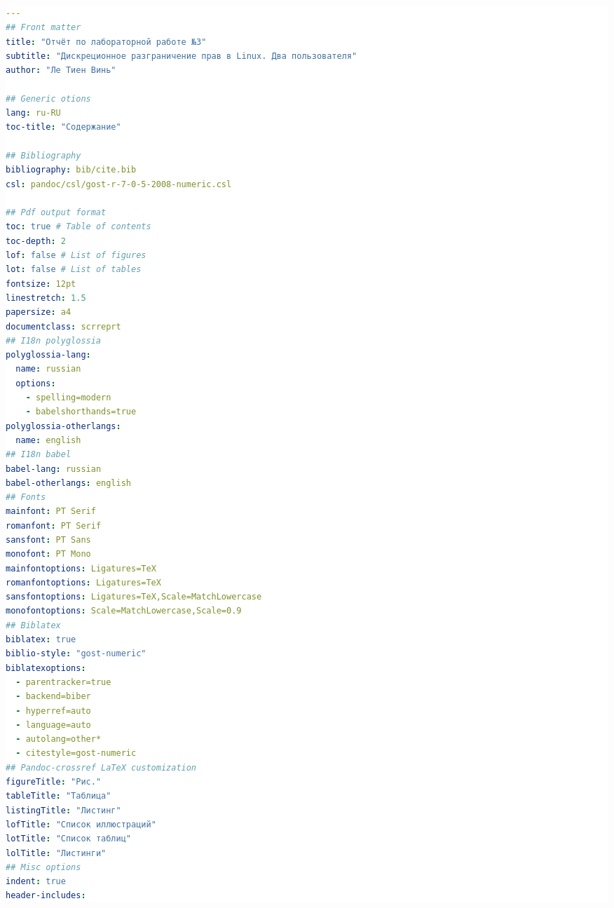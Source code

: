 ```yaml
---
## Front matter
title: "Отчёт по лабораторной работе №3"
subtitle: "Дискреционное разграничение прав в Linux. Два пользователя"
author: "Ле Тиен Винь"

## Generic otions
lang: ru-RU
toc-title: "Содержание"

## Bibliography
bibliography: bib/cite.bib
csl: pandoc/csl/gost-r-7-0-5-2008-numeric.csl

## Pdf output format
toc: true # Table of contents
toc-depth: 2
lof: false # List of figures
lot: false # List of tables
fontsize: 12pt
linestretch: 1.5
papersize: a4
documentclass: scrreprt
## I18n polyglossia
polyglossia-lang:
  name: russian
  options:
	- spelling=modern
	- babelshorthands=true
polyglossia-otherlangs:
  name: english
## I18n babel
babel-lang: russian
babel-otherlangs: english
## Fonts
mainfont: PT Serif
romanfont: PT Serif
sansfont: PT Sans
monofont: PT Mono
mainfontoptions: Ligatures=TeX
romanfontoptions: Ligatures=TeX
sansfontoptions: Ligatures=TeX,Scale=MatchLowercase
monofontoptions: Scale=MatchLowercase,Scale=0.9
## Biblatex
biblatex: true
biblio-style: "gost-numeric"
biblatexoptions:
  - parentracker=true
  - backend=biber
  - hyperref=auto
  - language=auto
  - autolang=other*
  - citestyle=gost-numeric
## Pandoc-crossref LaTeX customization
figureTitle: "Рис."
tableTitle: "Таблица"
listingTitle: "Листинг"
lofTitle: "Список иллюстраций"
lotTitle: "Список таблиц"
lolTitle: "Листинги"
## Misc options
indent: true
header-includes:
```